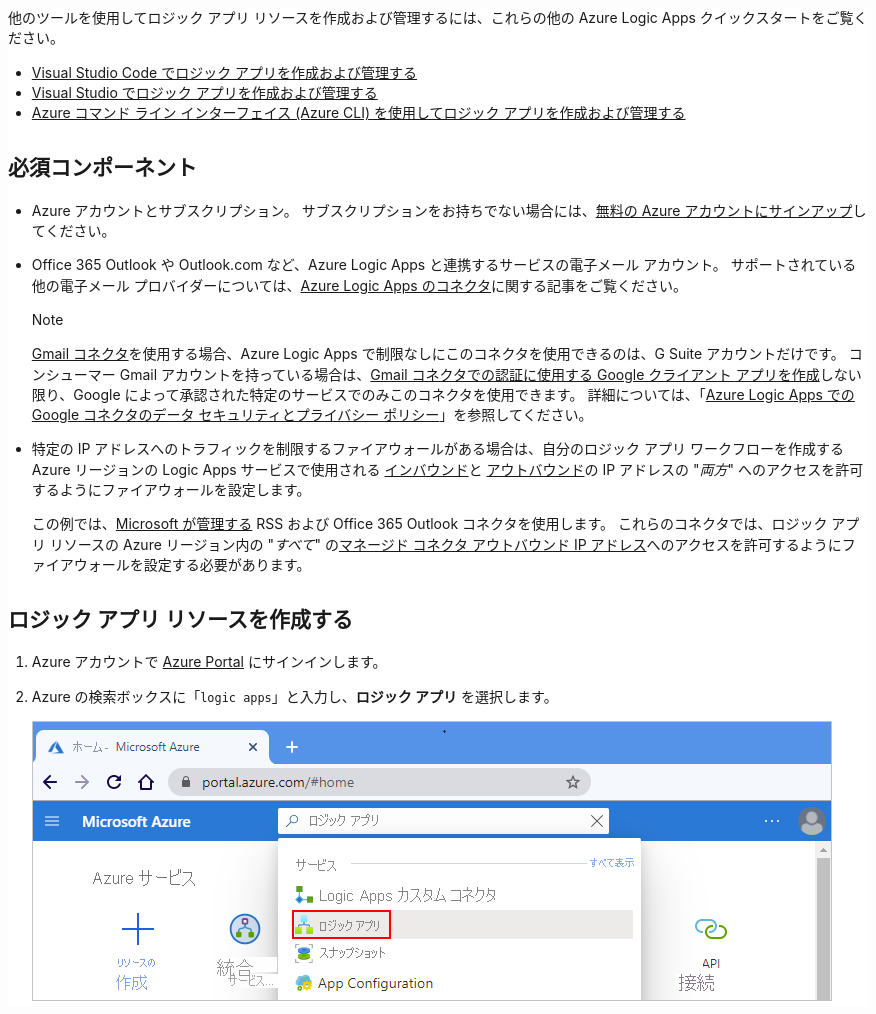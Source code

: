 他のツールを使用してロジック アプリ リソースを作成および管理するには、これらの他の Azure Logic Apps クイックスタートをご覧ください。

* [Visual Studio Code でロジック アプリを作成および管理する](quickstart-create-logic-apps-visual-studio-code.md)
* [Visual Studio でロジック アプリを作成および管理する](quickstart-create-logic-apps-with-visual-studio.md)
* [Azure コマンド ライン インターフェイス (Azure CLI) を使用してロジック アプリを作成および管理する](quickstart-logic-apps-azure-cli.md)

<a name="prerequisites"></a>

## <a name="prerequisites"></a>必須コンポーネント

* Azure アカウントとサブスクリプション。 サブスクリプションをお持ちでない場合には、[無料の Azure アカウントにサインアップ](https://azure.microsoft.com/free/?WT.mc_id=A261C142F)してください。

* Office 365 Outlook や Outlook.com など、Azure Logic Apps と連携するサービスの電子メール アカウント。 サポートされている他の電子メール プロバイダーについては、[Azure Logic Apps のコネクタ](/connectors/connector-reference/connector-reference-logicapps-connectors)に関する記事をご覧ください。

  > [!NOTE]
  > [Gmail コネクタ](/connectors/gmail/)を使用する場合、Azure Logic Apps で制限なしにこのコネクタを使用できるのは、G Suite アカウントだけです。 コンシューマー Gmail アカウントを持っている場合は、[Gmail コネクタでの認証に使用する Google クライアント アプリを作成](/connectors/gmail/#authentication-and-bring-your-own-application)しない限り、Google によって承認された特定のサービスでのみこのコネクタを使用できます。 詳細については、「[Azure Logic Apps での Google コネクタのデータ セキュリティとプライバシー ポリシー](../connectors/connectors-google-data-security-privacy-policy.md)」を参照してください。

* 特定の IP アドレスへのトラフィックを制限するファイアウォールがある場合は、自分のロジック アプリ ワークフローを作成する Azure リージョンの Logic Apps サービスで使用される [インバウンド](logic-apps-limits-and-config.md#inbound)と [アウトバウンド](logic-apps-limits-and-config.md#outbound)の IP アドレスの "*両方*" へのアクセスを許可するようにファイアウォールを設定します。

  この例では、[Microsoft が管理する](../connectors/managed.md) RSS および Office 365 Outlook コネクタを使用します。 これらのコネクタでは、ロジック アプリ リソースの Azure リージョン内の "*すべて*" の[マネージド コネクタ アウトバウンド IP アドレス](/connectors/common/outbound-ip-addresses)へのアクセスを許可するようにファイアウォールを設定する必要があります。

<a name="create-logic-app-resource"></a>

## <a name="create-a-logic-app-resource"></a>ロジック アプリ リソースを作成する

1. Azure アカウントで [Azure Portal](https://portal.azure.com) にサインインします。

1. Azure の検索ボックスに「`logic apps`」と入力し、**ロジック アプリ** を選択します。

   ![検索語句として "logic apps"、選択された結果として "Logic Apps" が表示された Azure portal の検索ボックスを示すスクリーンショット。](./media/quickstart-create-first-logic-app-workflow/find-select-logic-apps.png)
